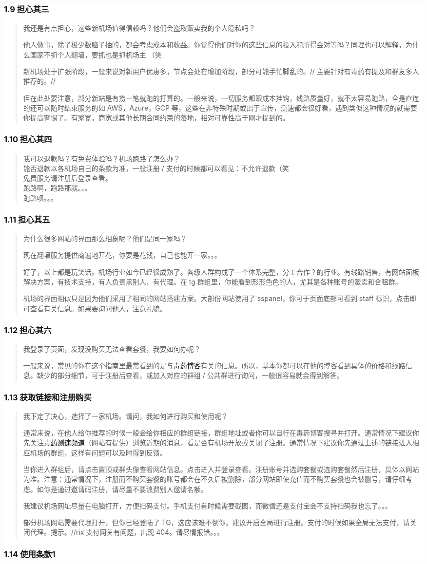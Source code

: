 ### 1.9 担心其三

> 我还是有点担心，这些新机场值得信赖吗？他们会盗取贩卖我的个人隐私吗？
> 
> 他人做事，除了极少数脑子抽的，都会考虑成本和收益。你觉得他们对你的这些信息的投入和所得会对等吗？同理也可以解释，为什么国家不抓个人翻墙，要抓也是抓机场主 （笑
> 
> 新机场处于扩张阶段，一般来说对新用户优惠多，节点会处在增加阶段，部分可能手忙脚乱的。// 主要针对有毒药有提及和群友多人推荐的。//
> 
> 但在此处要注意，部分新站是有捞一笔就跑的打算的。一般来说，一切服务都跟成本挂钩，线路质量好，就不太容易跑路，全是直连的还可以随时结束服务的如 AWS，Azure，GCP 等，这些在非特殊时期或出于宣传，测速都会很好看，遇到类似这种情况的就需要你提高警惕了。有家宽，商宽或其他长期合同约束的落地，相对可靠性高于刚才提到的。

### 1.10 担心其四

> 我可以退款吗？有免费体验吗？机场跑路了怎么办？  
> 能否退款以各机场自己的条款为准，一般注册 / 支付的时候都可以看见：不允许退款（笑  
> 免费服务请注册后登录查看。  
> 跑路啊，跑路那就。。。  
> 跑路呗。。。

### 1.11 担心其五

> 为什么很多网站的界面那么相象呢？他们是同一家吗？
> 
> 现在翻墙服务提供商遍地开花，你要是花钱，自己也能开一家。。。
> 
> 好了，以上都是玩笑话。机场行业如今已经很成熟了。各级人群构成了一个体系完整，分工合作？的行业。有线路销售，有网站面板解决方案，有技术支持，有人负责黑别人，有代理。在 tg 群组里，你能看到形形色色的人，尤其是各种账号的贩卖和合租群。
> 
> 机场的界面相似只是因为他们采用了相同的网站搭建方案。大部份网站使用了 ss­panel，你可于页面底部可看到 staff 标识，点击即可查看有关信息。如果要询问他人，注意礼貌。

### 1.12 担心其六

> 我登录了页面，发现没购买无法查看套餐，我要如何办呢？
> 
> 一般来说，常见的你在这个指南里最常看到的是与[毒药博客](https://www.duyaoss.com/)有关的信息。所以，基本你都可以在他的博客看到具体的价格和线路信息。缺少的部分细节，可于注册后查看，或加入对应的群组 / 公共群进行询问，一般很容易就会得到解答。

### 1.13 获取链接和注册购买

> 我下定了决心，选择了一家机场。请问，我如何进行购买和使用呢？
> 
> 通常来说，在他人给你推荐的时候一般会给你相应的群组链接，群组地址或者你可以自行在毒药博客搜寻并打开。通常情况下建议你先关注[毒药测速频道](https://t.me/DuyaoSS)（网站有提供）浏览近期的消息，看是否有机场开放或关闭了注册。通常情况下建议你先通过上述的链接进入相应机场的群组，这样有问题可以及时得到反馈。
> 
> 当你进入群组后，请点击置顶或群头像查看网站信息。点击进入并登录查看。注册账号并选购套餐或选购套餐然后注册，具体以网站为准。注意：通常情况下，注册而不购买套餐的账号都会在不久后被删除，部分网站即使充值而不购买套餐也会被删号，请仔细考虑。如你是通过邀请码注册，请尽量不要浪费别人邀请名额。
> 
> 我建议机场网址尽量在电脑打开，方便扫码支付。手机支付有时候需要截图，而微信还是支付宝会不支持扫码我也忘了。。。
> 
> 部分机场网站需要代理打开，但你已经登陆了 TG，这应该难不倒你。建议开启全局进行注册。支付的时候如果全局无法支付，请关闭代理。提示。//​rix 支付网关有问题，出现 404。请尽情报错。。。

### 1.14 使用条款1
